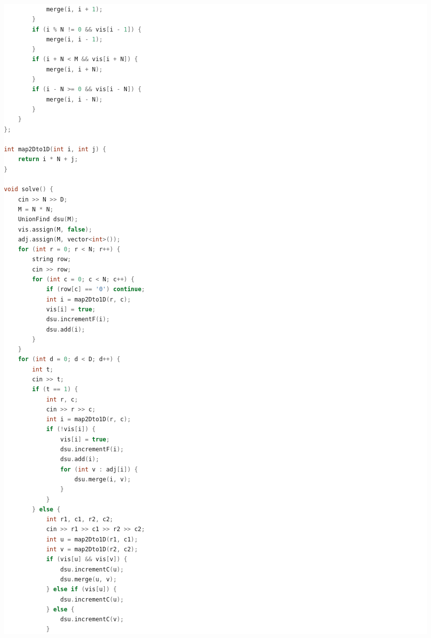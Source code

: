 ```cpp
            merge(i, i + 1);
        }
        if (i % N != 0 && vis[i - 1]) {
            merge(i, i - 1);
        }
        if (i + N < M && vis[i + N]) {
            merge(i, i + N);
        }
        if (i - N >= 0 && vis[i - N]) {
            merge(i, i - N);
        }
    }
};

int map2Dto1D(int i, int j) {
    return i * N + j;
}

void solve() {
    cin >> N >> D;
    M = N * N;
    UnionFind dsu(M);
    vis.assign(M, false);
    adj.assign(M, vector<int>());
    for (int r = 0; r < N; r++) {
        string row;
        cin >> row;
        for (int c = 0; c < N; c++) {
            if (row[c] == '0') continue;
            int i = map2Dto1D(r, c);
            vis[i] = true;
            dsu.incrementF(i);
            dsu.add(i);
        }
    }
    for (int d = 0; d < D; d++) {
        int t;
        cin >> t;
        if (t == 1) {
            int r, c;
            cin >> r >> c;
            int i = map2Dto1D(r, c);
            if (!vis[i]) {
                vis[i] = true;
                dsu.incrementF(i);
                dsu.add(i);
                for (int v : adj[i]) {
                    dsu.merge(i, v);
                }
            }
        } else {
            int r1, c1, r2, c2;
            cin >> r1 >> c1 >> r2 >> c2;
            int u = map2Dto1D(r1, c1);
            int v = map2Dto1D(r2, c2);
            if (vis[u] && vis[v]) {
                dsu.incrementC(u);
                dsu.merge(u, v);
            } else if (vis[u]) {
                dsu.incrementC(u);
            } else {
                dsu.incrementC(v);
            }
```